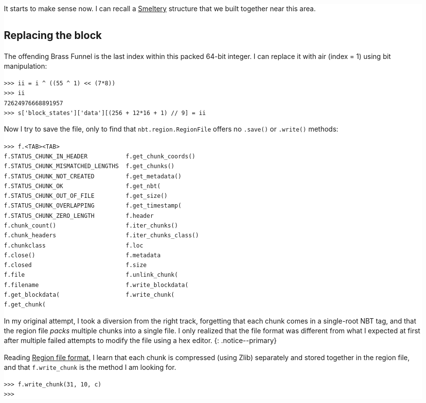 ```console?lang=python&prompt=>>>%20,...%20
```

It starts to make sense now. I can recall a [Smeltery](https://tinkers-construct.fandom.com/wiki/Smeltery) structure that we built together near this area.

## Replacing the block

The offending Brass Funnel is the last index within this packed 64-bit integer. I can replace it with air (index = 1) using bit manipulation:

```console?lang=python&prompt=>>>%20
>>> ii = i ^ ((55 ^ 1) << (7*8))
>>> ii
72624976668891957
>>> s['block_states']['data'][(256 + 12*16 + 1) // 9] = ii
```

Now I try to save the file, only to find that `nbt.region.RegionFile` offers no `.save()` or `.write()` methods:

```console?lang=python&prompt=>>>%20
>>> f.<TAB><TAB>
f.STATUS_CHUNK_IN_HEADER           f.get_chunk_coords()
f.STATUS_CHUNK_MISMATCHED_LENGTHS  f.get_chunks()
f.STATUS_CHUNK_NOT_CREATED         f.get_metadata()
f.STATUS_CHUNK_OK                  f.get_nbt(
f.STATUS_CHUNK_OUT_OF_FILE         f.get_size()
f.STATUS_CHUNK_OVERLAPPING         f.get_timestamp(
f.STATUS_CHUNK_ZERO_LENGTH         f.header
f.chunk_count()                    f.iter_chunks()
f.chunk_headers                    f.iter_chunks_class()
f.chunkclass                       f.loc
f.close()                          f.metadata
f.closed                           f.size
f.file                             f.unlink_chunk(
f.filename                         f.write_blockdata(
f.get_blockdata(                   f.write_chunk(
f.get_chunk(
```

<i class="fas fa-fw fa-lightbulb"></i> In my original attempt, I took a diversion from the right track, forgetting that each chunk comes in a single-root NBT tag, and that the region file *packs* multiple chunks into a single file. I only realized that the file format was different from what I expected at first after multiple failed attempts to modify the file using a hex editor.
{: .notice--primary}

Reading [Region file format](https://minecraft.fandom.com/wiki/Region_file_format), I learn that each chunk is compressed (using Zlib) separately and stored together in the region file, and that `f.write_chunk` is the method I am looking for.

```console?lang=python&prompt=>>>%20
>>> f.write_chunk(31, 10, c)
>>>
```


  [chunk-format]: https://minecraft.fandom.com/wiki/Chunk_format